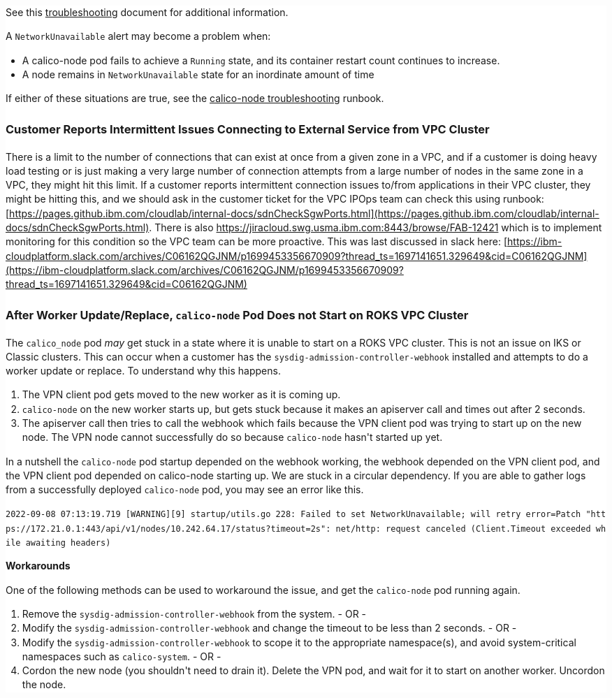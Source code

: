 See this [troubleshooting](https://cloud.ibm.com/docs/containers?topic=containers-ts-network-calico-node) document for additional information.

A `NetworkUnavailable` alert may become a problem when:
 - A calico-node pod fails to achieve a `Running` state, and its container restart count continues to increase.
 - A node remains in `NetworkUnavailable` state for an inordinate amount of time

If either of these situations are true, see the [calico-node troubleshooting](./armada-network-calico-node-troubleshooting.html) runbook.

### Customer Reports Intermittent Issues Connecting to External Service from VPC Cluster

There is a limit to the number of connections that can exist at once from a given zone in a VPC, and if a customer is doing heavy load testing or is just making a very large number of connection attempts from a large number of nodes in the same zone in a VPC, they might hit this limit.  If a customer reports intermittent connection issues to/from applications in their VPC cluster, they might be hitting this, and we should ask in the customer ticket for the VPC IPOps team can check this using runbook: [https://pages.github.ibm.com/cloudlab/internal-docs/sdnCheckSgwPorts.html](https://pages.github.ibm.com/cloudlab/internal-docs/sdnCheckSgwPorts.html).  There is also https://jiracloud.swg.usma.ibm.com:8443/browse/FAB-12421 which is to implement monitoring for this condition so the VPC team can be more proactive.  This was last discussed in slack here: [https://ibm-cloudplatform.slack.com/archives/C06162QGJNM/p1699453356670909?thread_ts=1697141651.329649&cid=C06162QGJNM](https://ibm-cloudplatform.slack.com/archives/C06162QGJNM/p1699453356670909?thread_ts=1697141651.329649&cid=C06162QGJNM)


### After Worker Update/Replace, `calico-node` Pod Does not Start on ROKS VPC Cluster

The `calico_node` pod _may_ get stuck in a state where it is unable to start on a ROKS VPC cluster.  This is not an issue on IKS or Classic clusters.  This can occur when a customer has the `sysdig-admission-controller-webhook` installed and attempts to do a worker update or replace.  To understand why this happens.
1. The VPN client pod gets moved to the new worker as it is coming up.
2. `calico-node` on the new worker starts up, but gets stuck because it makes an apiserver call and times out after 2 seconds.
3. The apiserver call then tries to call the webhook which fails because the VPN client pod was trying to start up on the new node.  The VPN node cannot successfully do so because `calico-node` hasn't started up yet.

In a nutshell the `calico-node` pod startup depended on the webhook working, the webhook depended on the VPN client pod, and the VPN client pod depended on calico-node starting up.  We are stuck in a circular dependency.  If you are able to gather logs from a successfully deployed `calico-node` pod, you may see an error like this.
```
2022-09-08 07:13:19.719 [WARNING][9] startup/utils.go 228: Failed to set NetworkUnavailable; will retry error=Patch "https://172.21.0.1:443/api/v1/nodes/10.242.64.17/status?timeout=2s": net/http: request canceled (Client.Timeout exceeded while awaiting headers)
```
**Workarounds**

One of the following methods can be used to workaround the issue, and get the `calico-node` pod running again.
1. Remove the `sysdig-admission-controller-webhook` from the system.  - OR -
2. Modify the `sysdig-admission-controller-webhook` and change the timeout to be less than 2 seconds.  - OR -
3. Modify the `sysdig-admission-controller-webhook` to scope it to the appropriate namespace(s), and avoid system-critical namespaces such as `calico-system`.  - OR -
4. Cordon the new node (you shouldn't need to drain it).  Delete the VPN pod, and wait for it to start on another worker.  Uncordon the node.
